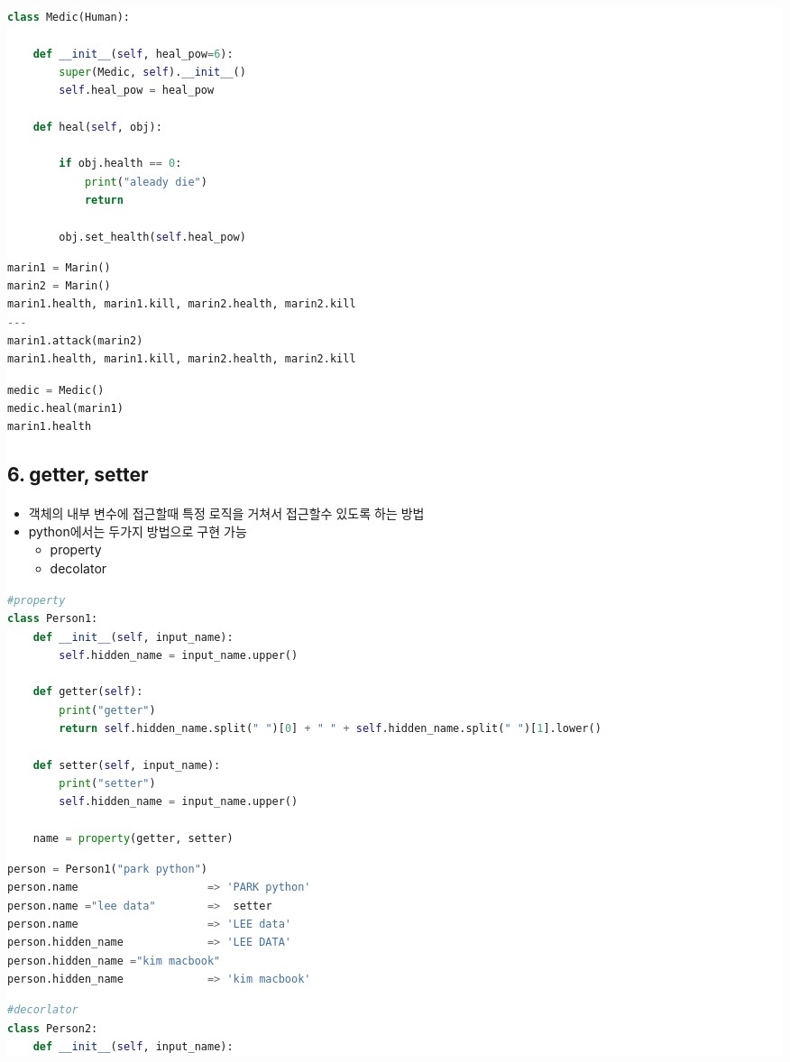 ```python
```
```python
class Medic(Human):

    def __init__(self, heal_pow=6):
        super(Medic, self).__init__()
        self.heal_pow = heal_pow

    def heal(self, obj):

        if obj.health == 0:
            print("aleady die")
            return

        obj.set_health(self.heal_pow)
```
```python
marin1 = Marin()
marin2 = Marin()
marin1.health, marin1.kill, marin2.health, marin2.kill
---
marin1.attack(marin2)
marin1.health, marin1.kill, marin2.health, marin2.kill
```
```python
medic = Medic()
medic.heal(marin1)
marin1.health
```
## 6. getter, setter
- 객체의 내부 변수에 접근할때 특정 로직을 거쳐서 접근할수 있도록 하는 방법
- python에서는 두가지 방법으로 구현 가능
  - property
  - decolator  

```python
#property
class Person1:
    def __init__(self, input_name):
        self.hidden_name = input_name.upper()

    def getter(self):
        print("getter")
        return self.hidden_name.split(" ")[0] + " " + self.hidden_name.split(" ")[1].lower()

    def setter(self, input_name):
        print("setter")
        self.hidden_name = input_name.upper()

    name = property(getter, setter)
```
```python
person = Person1("park python")
person.name                    => 'PARK python'
person.name ="lee data"        =>  setter
person.name                    => 'LEE data'
person.hidden_name             => 'LEE DATA'
person.hidden_name ="kim macbook"
person.hidden_name             => 'kim macbook'
```
```python
#decorlator
class Person2:
    def __init__(self, input_name):
```